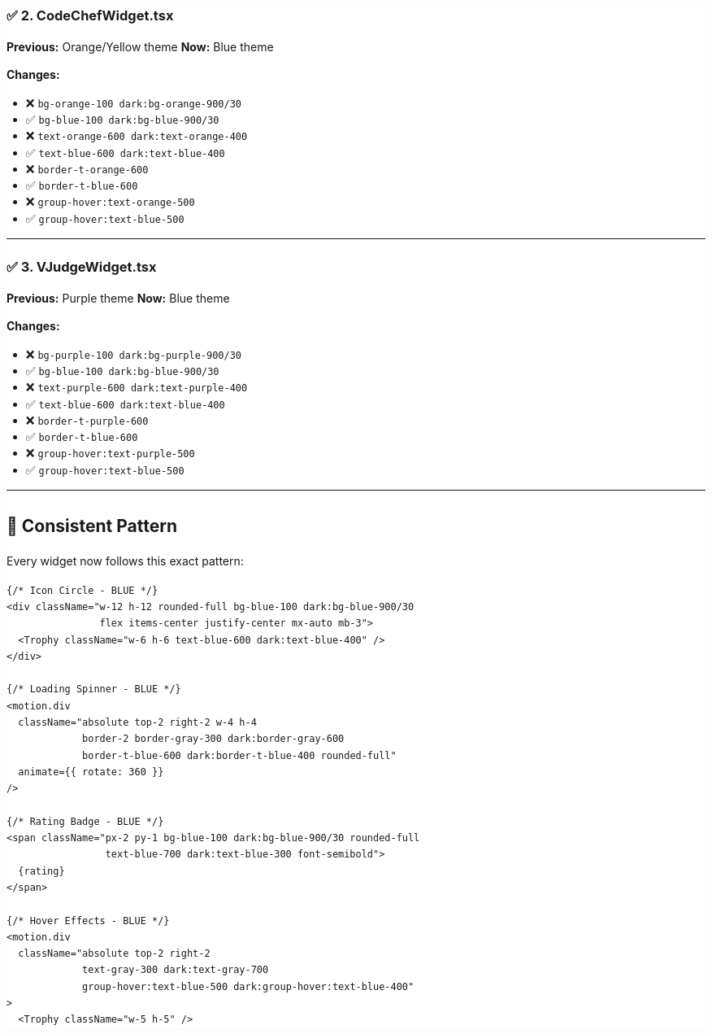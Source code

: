 
### ✅ 2. CodeChefWidget.tsx
**Previous:** Orange/Yellow theme
**Now:** Blue theme

**Changes:**
- ❌ `bg-orange-100 dark:bg-orange-900/30`
- ✅ `bg-blue-100 dark:bg-blue-900/30`
- ❌ `text-orange-600 dark:text-orange-400`
- ✅ `text-blue-600 dark:text-blue-400`
- ❌ `border-t-orange-600`
- ✅ `border-t-blue-600`
- ❌ `group-hover:text-orange-500`
- ✅ `group-hover:text-blue-500`

---

### ✅ 3. VJudgeWidget.tsx
**Previous:** Purple theme
**Now:** Blue theme

**Changes:**
- ❌ `bg-purple-100 dark:bg-purple-900/30`
- ✅ `bg-blue-100 dark:bg-blue-900/30`
- ❌ `text-purple-600 dark:text-purple-400`
- ✅ `text-blue-600 dark:text-blue-400`
- ❌ `border-t-purple-600`
- ✅ `border-t-blue-600`
- ❌ `group-hover:text-purple-500`
- ✅ `group-hover:text-blue-500`

---

## 📐 Consistent Pattern

Every widget now follows this exact pattern:

```tsx
{/* Icon Circle - BLUE */}
<div className="w-12 h-12 rounded-full bg-blue-100 dark:bg-blue-900/30 
                flex items-center justify-center mx-auto mb-3">
  <Trophy className="w-6 h-6 text-blue-600 dark:text-blue-400" />
</div>

{/* Loading Spinner - BLUE */}
<motion.div
  className="absolute top-2 right-2 w-4 h-4 
             border-2 border-gray-300 dark:border-gray-600 
             border-t-blue-600 dark:border-t-blue-400 rounded-full"
  animate={{ rotate: 360 }}
/>

{/* Rating Badge - BLUE */}
<span className="px-2 py-1 bg-blue-100 dark:bg-blue-900/30 rounded-full 
                 text-blue-700 dark:text-blue-300 font-semibold">
  {rating}
</span>

{/* Hover Effects - BLUE */}
<motion.div
  className="absolute top-2 right-2 
             text-gray-300 dark:text-gray-700 
             group-hover:text-blue-500 dark:group-hover:text-blue-400"
>
  <Trophy className="w-5 h-5" />
```